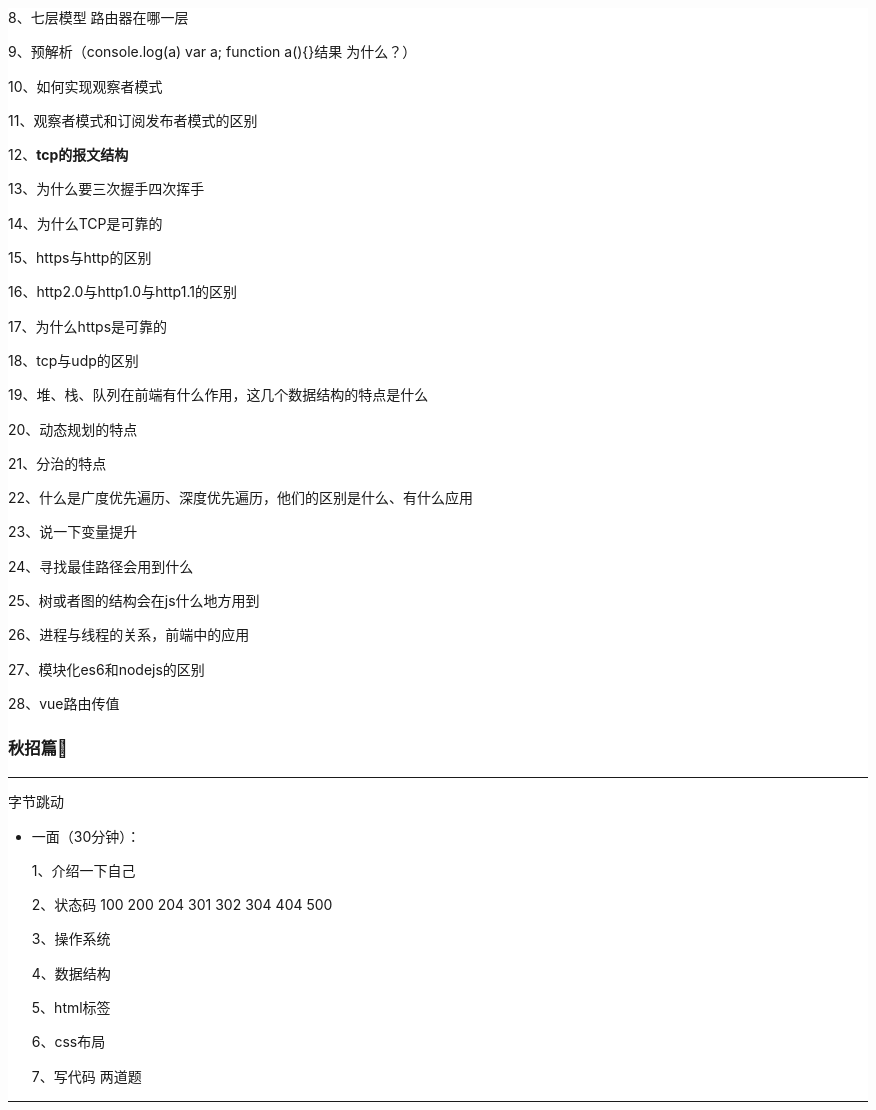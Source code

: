 8、七层模型 路由器在哪一层 

9、预解析（console.log(a) var a; function a(){}结果 为什么？）

10、如何实现观察者模式

11、观察者模式和订阅发布者模式的区别

12、**tcp的报文结构**

13、为什么要三次握手四次挥手

14、为什么TCP是可靠的

15、https与http的区别

16、http2.0与http1.0与http1.1的区别

17、为什么https是可靠的

18、tcp与udp的区别

19、堆、栈、队列在前端有什么作用，这几个数据结构的特点是什么

20、动态规划的特点

21、分治的特点

22、什么是广度优先遍历、深度优先遍历，他们的区别是什么、有什么应用

23、说一下变量提升

24、寻找最佳路径会用到什么

25、树或者图的结构会在js什么地方用到

26、进程与线程的关系，前端中的应用

27、模块化es6和nodejs的区别

28、vue路由传值



### 秋招篇🍙

---

字节跳动

* 一面（30分钟）：

  1、介绍一下自己

  2、状态码 100 200 204 301 302 304 404 500

  3、操作系统

  4、数据结构

  5、html标签 

  6、css布局

  7、写代码 两道题

---